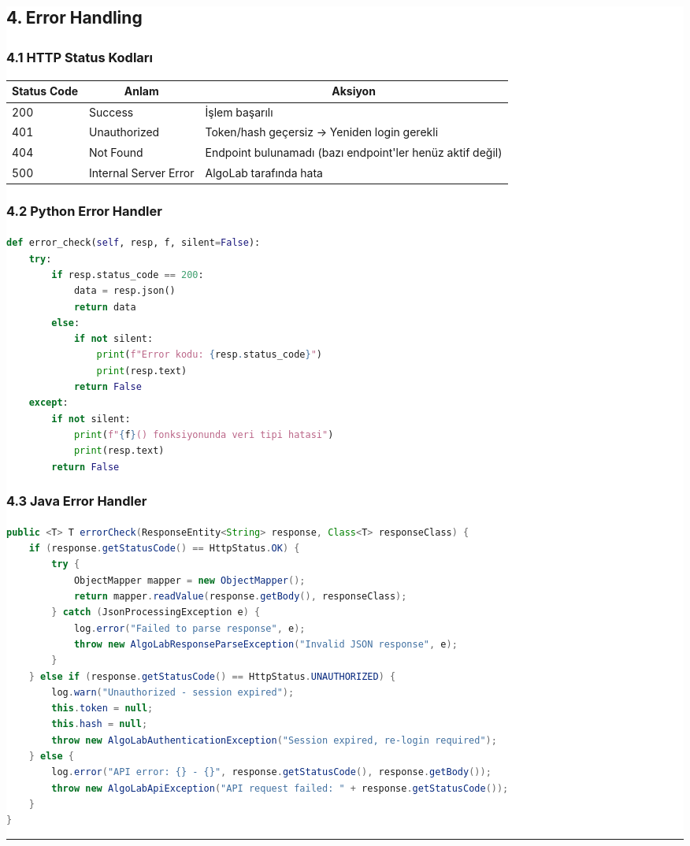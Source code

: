 
## 4. Error Handling

### 4.1 HTTP Status Kodları

| Status Code | Anlam | Aksiyon |
|-------------|-------|---------|
| 200 | Success | İşlem başarılı |
| 401 | Unauthorized | Token/hash geçersiz → Yeniden login gerekli |
| 404 | Not Found | Endpoint bulunamadı (bazı endpoint'ler henüz aktif değil) |
| 500 | Internal Server Error | AlgoLab tarafında hata |

### 4.2 Python Error Handler

```python
def error_check(self, resp, f, silent=False):
    try:
        if resp.status_code == 200:
            data = resp.json()
            return data
        else:
            if not silent:
                print(f"Error kodu: {resp.status_code}")
                print(resp.text)
            return False
    except:
        if not silent:
            print(f"{f}() fonksiyonunda veri tipi hatasi")
            print(resp.text)
        return False
```

### 4.3 Java Error Handler

```java
public <T> T errorCheck(ResponseEntity<String> response, Class<T> responseClass) {
    if (response.getStatusCode() == HttpStatus.OK) {
        try {
            ObjectMapper mapper = new ObjectMapper();
            return mapper.readValue(response.getBody(), responseClass);
        } catch (JsonProcessingException e) {
            log.error("Failed to parse response", e);
            throw new AlgoLabResponseParseException("Invalid JSON response", e);
        }
    } else if (response.getStatusCode() == HttpStatus.UNAUTHORIZED) {
        log.warn("Unauthorized - session expired");
        this.token = null;
        this.hash = null;
        throw new AlgoLabAuthenticationException("Session expired, re-login required");
    } else {
        log.error("API error: {} - {}", response.getStatusCode(), response.getBody());
        throw new AlgoLabApiException("API request failed: " + response.getStatusCode());
    }
}
```

---